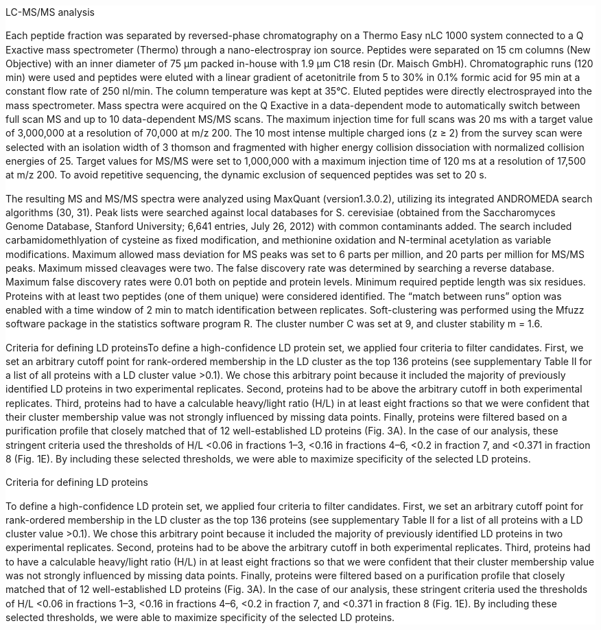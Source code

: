 LC-MS/MS analysis

Each peptide fraction was separated by reversed-phase chromatography on a Thermo Easy nLC 1000 system connected to a Q Exactive mass spectrometer (Thermo) through a nano-electrospray ion source. Peptides were separated on 15 cm columns (New Objective) with an inner diameter of 75 μm packed in-house with 1.9 μm C18 resin (Dr. Maisch GmbH). Chromatographic runs (120 min) were used and peptides were eluted with a linear gradient of acetonitrile from 5 to 30% in 0.1% formic acid for 95 min at a constant flow rate of 250 nl/min. The column temperature was kept at 35°C. Eluted peptides were directly electrosprayed into the mass spectrometer. Mass spectra were acquired on the Q Exactive in a data-dependent mode to automatically switch between full scan MS and up to 10 data-dependent MS/MS scans. The maximum injection time for full scans was 20 ms with a target value of 3,000,000 at a resolution of 70,000 at m/z 200. The 10 most intense multiple charged ions (z ≥ 2) from the survey scan were selected with an isolation width of 3 thomson and fragmented with higher energy collision dissociation with normalized collision energies of 25. Target values for MS/MS were set to 1,000,000 with a maximum injection time of 120 ms at a resolution of 17,500 at m/z 200. To avoid repetitive sequencing, the dynamic exclusion of sequenced peptides was set to 20 s.

The resulting MS and MS/MS spectra were analyzed using MaxQuant (version1.3.0.2), utilizing its integrated ANDROMEDA search algorithms (30, 31). Peak lists were searched against local databases for S.
cerevisiae (obtained from the Saccharomyces Genome Database, Stanford University; 6,641 entries, July 26, 2012) with common contaminants added. The search included carbamidomethlyation of cysteine as fixed modification, and methionine oxidation and N-terminal acetylation as variable modifications. Maximum allowed mass deviation for MS peaks was set to 6 parts per million, and 20 parts per million for MS/MS peaks. Maximum missed cleavages were two. The false discovery rate was determined by searching a reverse database. Maximum false discovery rates were 0.01 both on peptide and protein levels. Minimum required peptide length was six residues. Proteins with at least two peptides (one of them unique) were considered identified. The “match between runs” option was enabled with a time window of 2 min to match identification between replicates. Soft-clustering was performed using the Mfuzz software package in the statistics software program R. The cluster number C was set at 9, and cluster stability m = 1.6.

Criteria for defining LD proteinsTo define a high-confidence LD protein set, we applied four criteria to filter candidates. First, we set an arbitrary cutoff point for rank-ordered membership in the LD cluster as the top 136 proteins (see supplementary Table II for a list of all proteins with a LD cluster value >0.1). We chose this arbitrary point because it included the majority of previously identified LD proteins in two experimental replicates. Second, proteins had to be above the arbitrary cutoff in both experimental replicates. Third, proteins had to have a calculable heavy/light ratio (H/L) in at least eight fractions so that we were confident that their cluster membership value was not strongly influenced by missing data points. Finally, proteins were filtered based on a purification profile that closely matched that of 12 well-established LD proteins (Fig. 3A). In the case of our analysis, these stringent criteria used the thresholds of H/L <0.06 in fractions 1–3, <0.16 in fractions 4–6, <0.2 in fraction 7, and <0.371 in fraction 8 (Fig. 1E). By including these selected thresholds, we were able to maximize specificity of the selected LD proteins.

Criteria for defining LD proteins

To define a high-confidence LD protein set, we applied four criteria to filter candidates. First, we set an arbitrary cutoff point for rank-ordered membership in the LD cluster as the top 136 proteins (see supplementary Table II for a list of all proteins with a LD cluster value >0.1). We chose this arbitrary point because it included the majority of previously identified LD proteins in two experimental replicates. Second, proteins had to be above the arbitrary cutoff in both experimental replicates. Third, proteins had to have a calculable heavy/light ratio (H/L) in at least eight fractions so that we were confident that their cluster membership value was not strongly influenced by missing data points. Finally, proteins were filtered based on a purification profile that closely matched that of 12 well-established LD proteins (Fig. 3A). In the case of our analysis, these stringent criteria used the thresholds of H/L <0.06 in fractions 1–3, <0.16 in fractions 4–6, <0.2 in fraction 7, and <0.371 in fraction 8 (Fig. 1E). By including these selected thresholds, we were able to maximize specificity of the selected LD proteins.

